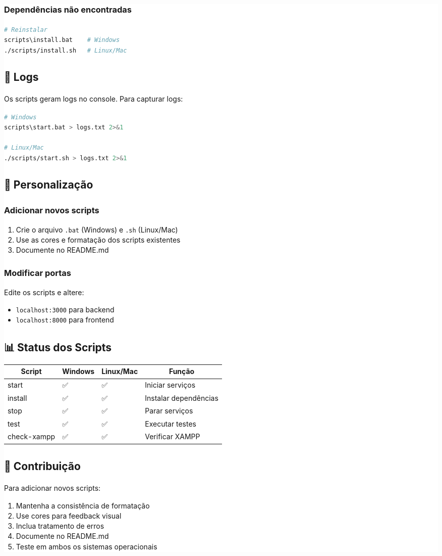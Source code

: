 ### Dependências não encontradas
```bash
# Reinstalar
scripts\install.bat    # Windows
./scripts/install.sh   # Linux/Mac
```

## 📝 Logs

Os scripts geram logs no console. Para capturar logs:

```bash
# Windows
scripts\start.bat > logs.txt 2>&1

# Linux/Mac
./scripts/start.sh > logs.txt 2>&1
```

## 🔧 Personalização

### Adicionar novos scripts
1. Crie o arquivo `.bat` (Windows) e `.sh` (Linux/Mac)
2. Use as cores e formatação dos scripts existentes
3. Documente no README.md

### Modificar portas
Edite os scripts e altere:
- `localhost:3000` para backend
- `localhost:8000` para frontend

## 📊 Status dos Scripts

| Script | Windows | Linux/Mac | Função |
|--------|---------|-----------|--------|
| start | ✅ | ✅ | Iniciar serviços |
| install | ✅ | ✅ | Instalar dependências |
| stop | ✅ | ✅ | Parar serviços |
| test | ✅ | ✅ | Executar testes |
| check-xampp | ✅ | ✅ | Verificar XAMPP |

## 🤝 Contribuição

Para adicionar novos scripts:
1. Mantenha a consistência de formatação
2. Use cores para feedback visual
3. Inclua tratamento de erros
4. Documente no README.md
5. Teste em ambos os sistemas operacionais 